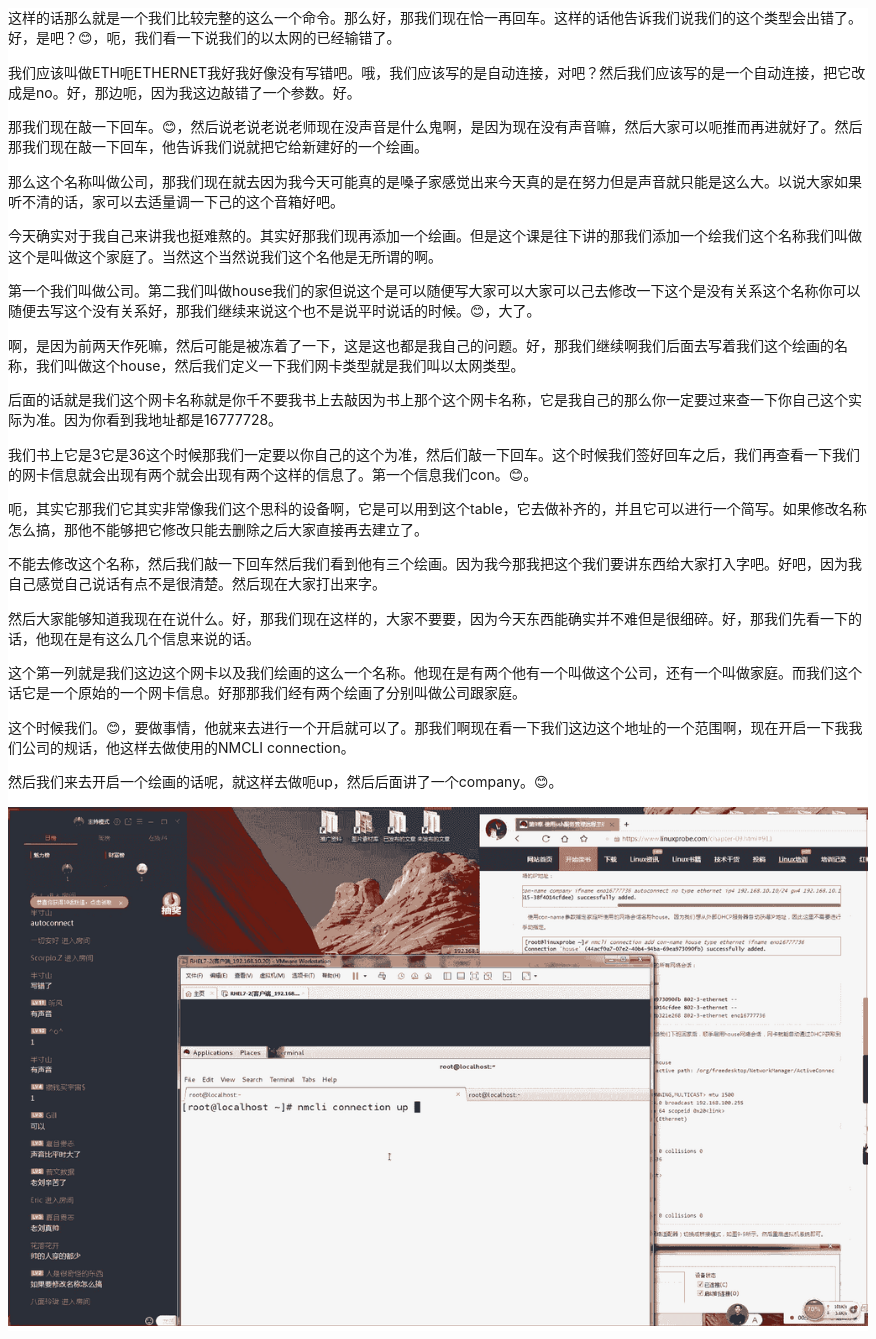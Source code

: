 这样的话那么就是一个我们比较完整的这么一个命令。那么好，那我们现在恰一再回车。这样的话他告诉我们说我们的这个类型会出错了。好，是吧？😊，呃，我们看一下说我们的以太网的已经输错了。

我们应该叫做ETH呃ETHERNET我好我好像没有写错吧。哦，我们应该写的是自动连接，对吧？然后我们应该写的是一个自动连接，把它改成是no。好，那边呃，因为我这边敲错了一个参数。好。

那我们现在敲一下回车。😊，然后说老说老说老师现在没声音是什么鬼啊，是因为现在没有声音嘛，然后大家可以呃推而再进就好了。然后那我们现在敲一下回车，他告诉我们说就把它给新建好的一个绘画。

那么这个名称叫做公司，那我们现在就去因为我今天可能真的是嗓子家感觉出来今天真的是在努力但是声音就只能是这么大。以说大家如果听不清的话，家可以去适量调一下己的这个音箱好吧。

今天确实对于我自己来讲我也挺难熬的。其实好那我们现再添加一个绘画。但是这个课是往下讲的那我们添加一个绘我们这个名称我们叫做这个是叫做这个家庭了。当然这个当然说我们这个名他是无所谓的啊。

第一个我们叫做公司。第二我们叫做house我们的家但说这个是可以随便写大家可以大家可以己去修改一下这个是没有关系这个名称你可以随便去写这个没有关系好，那我们继续来说这个也不是说平时说话的时候。😊，大了。

啊，是因为前两天作死嘛，然后可能是被冻着了一下，这是这也都是我自己的问题。好，那我们继续啊我们后面去写着我们这个绘画的名称，我们叫做这个house，然后我们定义一下我们网卡类型就是我们叫以太网类型。

后面的话就是我们这个网卡名称就是你千不要我书上去敲因为书上那个这个网卡名称，它是我自己的那么你一定要过来查一下你自己这个实际为准。因为你看到我地址都是16777728。

我们书上它是3它是36这个时候那我们一定要以你自己的这个为准，然后们敲一下回车。这个时候我们签好回车之后，我们再查看一下我们的网卡信息就会出现有两个就会出现有两个这样的信息了。第一个信息我们con。😊。

呃，其实它那我们它其实非常像我们这个思科的设备啊，它是可以用到这个table，它去做补齐的，并且它可以进行一个简写。如果修改名称怎么搞，那他不能够把它修改只能去删除之后大家直接再去建立了。

不能去修改这个名称，然后我们敲一下回车然后我们看到他有三个绘画。因为我今那我把这个我们要讲东西给大家打入字吧。好吧，因为我自己感觉自己说话有点不是很清楚。然后现在大家打出来字。

然后大家能够知道我现在在说什么。好，那我们现在这样的，大家不要要，因为今天东西能确实并不难但是很细碎。好，那我们先看一下的话，他现在是有这么几个信息来说的话。

这个第一列就是我们这边这个网卡以及我们绘画的这么一个名称。他现在是有两个他有一个叫做这个公司，还有一个叫做家庭。而我们这个话它是一个原始的一个网卡信息。好那那我们经有两个绘画了分别叫做公司跟家庭。

这个时候我们。😊，要做事情，他就来去进行一个开启就可以了。那我们啊现在看一下我们这边这个地址的一个范围啊，现在开启一下我我们公司的规话，他这样去做使用的NMCLI connection。

然后我们来去开启一个绘画的话呢，就这样去做呃up，然后后面讲了一个company。😊。

![](img/a06a22e6df22be2565106c15d18de7e5_18.png)
